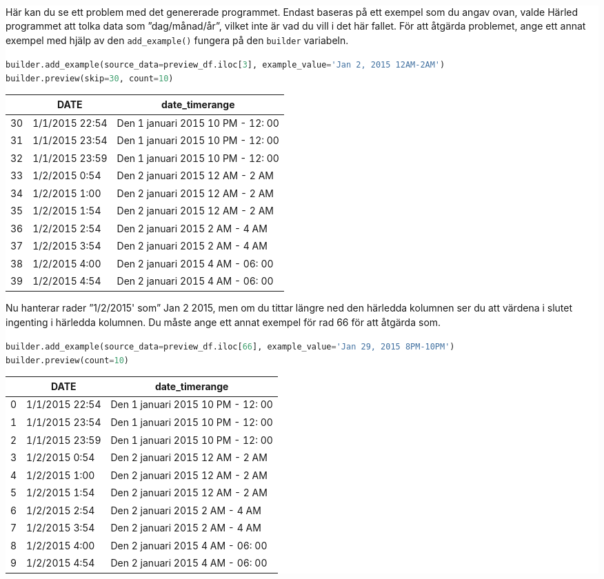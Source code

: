 
Här kan du se ett problem med det genererade programmet. Endast baseras på ett exempel som du angav ovan, valde Härled programmet att tolka data som ”dag/månad/år”, vilket inte är vad du vill i det här fallet. För att åtgärda problemet, ange ett annat exempel med hjälp av den `add_example()` fungera på den `builder` variabeln.

```python
builder.add_example(source_data=preview_df.iloc[3], example_value='Jan 2, 2015 12AM-2AM')
builder.preview(skip=30, count=10)
```

||DATE|date_timerange|
|-----|-----|-----|
|30|1/1/2015 22:54|Den 1 januari 2015 10 PM - 12: 00|
|31|1/1/2015 23:54|Den 1 januari 2015 10 PM - 12: 00|
|32|1/1/2015 23:59|Den 1 januari 2015 10 PM - 12: 00|
|33|1/2/2015 0:54|Den 2 januari 2015 12 AM - 2 AM|
|34|1/2/2015 1:00|Den 2 januari 2015 12 AM - 2 AM|
|35|1/2/2015 1:54|Den 2 januari 2015 12 AM - 2 AM|
|36|1/2/2015 2:54|Den 2 januari 2015 2 AM - 4 AM|
|37|1/2/2015 3:54|Den 2 januari 2015 2 AM - 4 AM|
|38|1/2/2015 4:00|Den 2 januari 2015 4 AM - 06: 00|
|39|1/2/2015 4:54|Den 2 januari 2015 4 AM - 06: 00|

Nu hanterar rader ”1/2/2015' som” Jan 2 2015, men om du tittar längre ned den härledda kolumnen ser du att värdena i slutet ingenting i härledda kolumnen. Du måste ange ett annat exempel för rad 66 för att åtgärda som.

```python
builder.add_example(source_data=preview_df.iloc[66], example_value='Jan 29, 2015 8PM-10PM')
builder.preview(count=10)
```

||DATE|date_timerange|
|-----|-----|-----|
|0|1/1/2015 22:54|Den 1 januari 2015 10 PM - 12: 00|
|1|1/1/2015 23:54|Den 1 januari 2015 10 PM - 12: 00|
|2|1/1/2015 23:59|Den 1 januari 2015 10 PM - 12: 00|
|3|1/2/2015 0:54|Den 2 januari 2015 12 AM - 2 AM|
|4|1/2/2015 1:00|Den 2 januari 2015 12 AM - 2 AM|
|5|1/2/2015 1:54|Den 2 januari 2015 12 AM - 2 AM|
|6|1/2/2015 2:54|Den 2 januari 2015 2 AM - 4 AM|
|7|1/2/2015 3:54|Den 2 januari 2015 2 AM - 4 AM|
|8|1/2/2015 4:00|Den 2 januari 2015 4 AM - 06: 00|
|9|1/2/2015 4:54|Den 2 januari 2015 4 AM - 06: 00|
